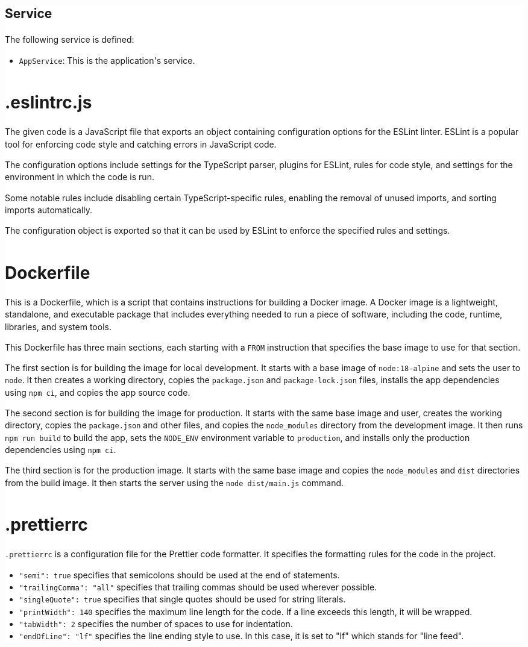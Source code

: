 ## Service

The following service is defined:

- `AppService`: This is the application's service.


# .eslintrc.js
The given code is a JavaScript file that exports an object containing configuration options for the ESLint linter. ESLint is a popular tool for enforcing code style and catching errors in JavaScript code. 

The configuration options include settings for the TypeScript parser, plugins for ESLint, rules for code style, and settings for the environment in which the code is run. 

Some notable rules include disabling certain TypeScript-specific rules, enabling the removal of unused imports, and sorting imports automatically. 

The configuration object is exported so that it can be used by ESLint to enforce the specified rules and settings. 

# Dockerfile

This is a Dockerfile, which is a script that contains instructions for building a Docker image. A Docker image is a lightweight, standalone, and executable package that includes everything needed to run a piece of software, including the code, runtime, libraries, and system tools. 

This Dockerfile has three main sections, each starting with a `FROM` instruction that specifies the base image to use for that section. 

The first section is for building the image for local development. It starts with a base image of `node:18-alpine` and sets the user to `node`. It then creates a working directory, copies the `package.json` and `package-lock.json` files, installs the app dependencies using `npm ci`, and copies the app source code. 

The second section is for building the image for production. It starts with the same base image and user, creates the working directory, copies the `package.json` and other files, and copies the `node_modules` directory from the development image. It then runs `npm run build` to build the app, sets the `NODE_ENV` environment variable to `production`, and installs only the production dependencies using `npm ci`. 

The third section is for the production image. It starts with the same base image and copies the `node_modules` and `dist` directories from the build image. It then starts the server using the `node dist/main.js` command. 


# .prettierrc
`.prettierrc` is a configuration file for the Prettier code formatter. It specifies the formatting rules for the code in the project.

- `"semi": true` specifies that semicolons should be used at the end of statements.
- `"trailingComma": "all"` specifies that trailing commas should be used wherever possible.
- `"singleQuote": true` specifies that single quotes should be used for string literals.
- `"printWidth": 140` specifies the maximum line length for the code. If a line exceeds this length, it will be wrapped.
- `"tabWidth": 2` specifies the number of spaces to use for indentation.
- `"endOfLine": "lf"` specifies the line ending style to use. In this case, it is set to "lf" which stands for "line feed".
